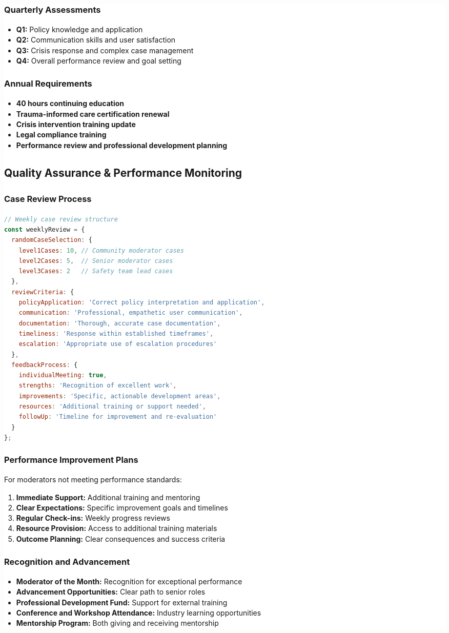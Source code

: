 ### Quarterly Assessments
- **Q1:** Policy knowledge and application
- **Q2:** Communication skills and user satisfaction
- **Q3:** Crisis response and complex case management
- **Q4:** Overall performance review and goal setting

### Annual Requirements
- **40 hours continuing education**
- **Trauma-informed care certification renewal**
- **Crisis intervention training update**
- **Legal compliance training**
- **Performance review and professional development planning**

## Quality Assurance & Performance Monitoring

### Case Review Process
```javascript
// Weekly case review structure
const weeklyReview = {
  randomCaseSelection: {
    level1Cases: 10, // Community moderator cases
    level2Cases: 5,  // Senior moderator cases
    level3Cases: 2   // Safety team lead cases
  },
  reviewCriteria: {
    policyApplication: 'Correct policy interpretation and application',
    communication: 'Professional, empathetic user communication',
    documentation: 'Thorough, accurate case documentation',
    timeliness: 'Response within established timeframes',
    escalation: 'Appropriate use of escalation procedures'
  },
  feedbackProcess: {
    individualMeeting: true,
    strengths: 'Recognition of excellent work',
    improvements: 'Specific, actionable development areas',
    resources: 'Additional training or support needed',
    followUp: 'Timeline for improvement and re-evaluation'
  }
};
```

### Performance Improvement Plans
For moderators not meeting performance standards:
1. **Immediate Support:** Additional training and mentoring
2. **Clear Expectations:** Specific improvement goals and timelines
3. **Regular Check-ins:** Weekly progress reviews
4. **Resource Provision:** Access to additional training materials
5. **Outcome Planning:** Clear consequences and success criteria

### Recognition and Advancement
- **Moderator of the Month:** Recognition for exceptional performance
- **Advancement Opportunities:** Clear path to senior roles
- **Professional Development Fund:** Support for external training
- **Conference and Workshop Attendance:** Industry learning opportunities
- **Mentorship Program:** Both giving and receiving mentorship
